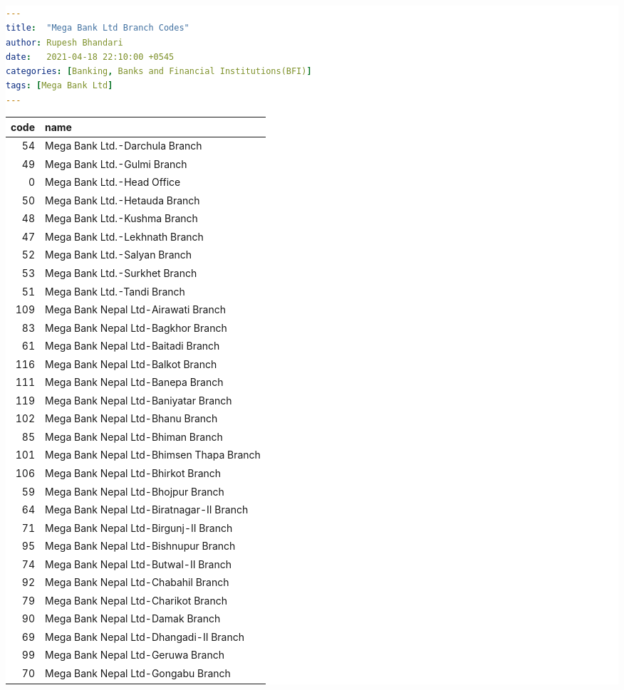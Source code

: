 ```yaml
---
title:  "Mega Bank Ltd Branch Codes"
author: Rupesh Bhandari
date:   2021-04-18 22:10:00 +0545
categories: [Banking, Banks and Financial Institutions(BFI)]
tags: [Mega Bank Ltd]
---
```


|   code | name                                          |
|-------:|:----------------------------------------------|
|     54 | Mega Bank Ltd.-Darchula Branch                |
|     49 | Mega Bank Ltd.-Gulmi Branch                   |
|      0 | Mega Bank Ltd.-Head Office                    |
|     50 | Mega Bank Ltd.-Hetauda Branch                 |
|     48 | Mega Bank Ltd.-Kushma Branch                  |
|     47 | Mega Bank Ltd.-Lekhnath Branch                |
|     52 | Mega Bank Ltd.-Salyan Branch                  |
|     53 | Mega Bank Ltd.-Surkhet Branch                 |
|     51 | Mega Bank Ltd.-Tandi Branch                   |
|    109 | Mega Bank Nepal Ltd-Airawati Branch           |
|     83 | Mega Bank Nepal Ltd-Bagkhor Branch            |
|     61 | Mega Bank Nepal Ltd-Baitadi Branch            |
|    116 | Mega Bank Nepal Ltd-Balkot Branch             |
|    111 | Mega Bank Nepal Ltd-Banepa Branch             |
|    119 | Mega Bank Nepal Ltd-Baniyatar Branch          |
|    102 | Mega Bank Nepal Ltd-Bhanu Branch              |
|     85 | Mega Bank Nepal Ltd-Bhiman Branch             |
|    101 | Mega Bank Nepal Ltd-Bhimsen Thapa Branch      |
|    106 | Mega Bank Nepal Ltd-Bhirkot Branch            |
|     59 | Mega Bank Nepal Ltd-Bhojpur Branch            |
|     64 | Mega Bank Nepal Ltd-Biratnagar-II Branch      |
|     71 | Mega Bank Nepal Ltd-Birgunj-II Branch         |
|     95 | Mega Bank Nepal Ltd-Bishnupur Branch          |
|     74 | Mega Bank Nepal Ltd-Butwal-II Branch          |
|     92 | Mega Bank Nepal Ltd-Chabahil Branch           |
|     79 | Mega Bank Nepal Ltd-Charikot Branch           |
|     90 | Mega Bank Nepal Ltd-Damak Branch              |
|     69 | Mega Bank Nepal Ltd-Dhangadi-II Branch        |
|     99 | Mega Bank Nepal Ltd-Geruwa Branch             |
|     70 | Mega Bank Nepal Ltd-Gongabu Branch            |